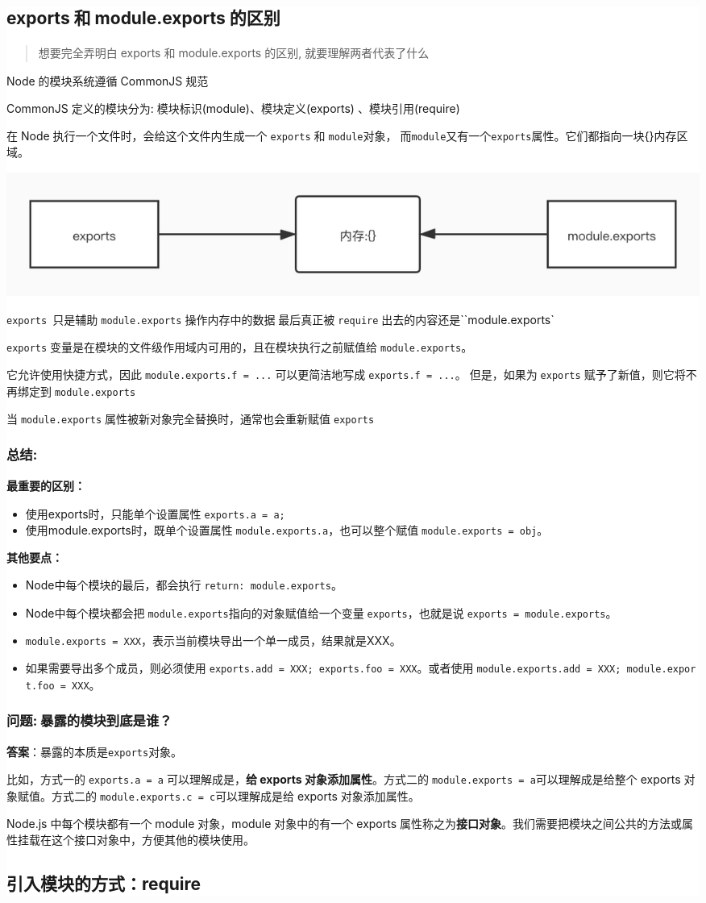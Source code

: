 ## exports 和 module.exports 的区别

> 想要完全弄明白 exports 和 module.exports 的区别, 就要理解两者代表了什么

Node 的模块系统遵循 CommonJS 规范

CommonJS 定义的模块分为: 模块标识(module)、模块定义(exports) 、模块引用(require)

在 Node 执行一个文件时，会给这个文件内生成一个 `exports` 和 `module`对象， 而`module`又有一个`exports`属性。它们都指向一块{}内存区域。

![exports](./media/exports.jpg)

`exports `只是辅助 `module.exports` 操作内存中的数据 最后真正被 `require` 出去的内容还是``module.exports`

`exports` 变量是在模块的文件级作用域内可用的，且在模块执行之前赋值给 `module.exports`。

它允许使用快捷方式，因此 `module.exports.f = ...` 可以更简洁地写成 `exports.f = ...`。 但是，如果为 `exports` 赋予了新值，则它将不再绑定到 `module.exports`

当 `module.exports` 属性被新对象完全替换时，通常也会重新赋值 `exports`

### 总结:

**最重要的区别：**

- 使用exports时，只能单个设置属性 `exports.a = a;`
- 使用module.exports时，既单个设置属性 `module.exports.a`，也可以整个赋值 `module.exports = obj`。

**其他要点：**

- Node中每个模块的最后，都会执行 `return: module.exports`。

- Node中每个模块都会把 `module.exports`指向的对象赋值给一个变量 `exports`，也就是说 `exports = module.exports`。

- `module.exports = XXX`，表示当前模块导出一个单一成员，结果就是XXX。

- 如果需要导出多个成员，则必须使用 `exports.add = XXX; exports.foo = XXX`。或者使用 `module.exports.add = XXX; module.export.foo = XXX`。

### 问题: 暴露的模块到底是谁？

**答案**：暴露的本质是`exports`对象。

比如，方式一的 `exports.a = a` 可以理解成是，**给 exports 对象添加属性**。方式二的 `module.exports = a`可以理解成是给整个 exports 对象赋值。方式二的 `module.exports.c = c`可以理解成是给 exports 对象添加属性。

Node.js 中每个模块都有一个 module 对象，module 对象中的有一个 exports 属性称之为**接口对象**。我们需要把模块之间公共的方法或属性挂载在这个接口对象中，方便其他的模块使用。


## 引入模块的方式：require
